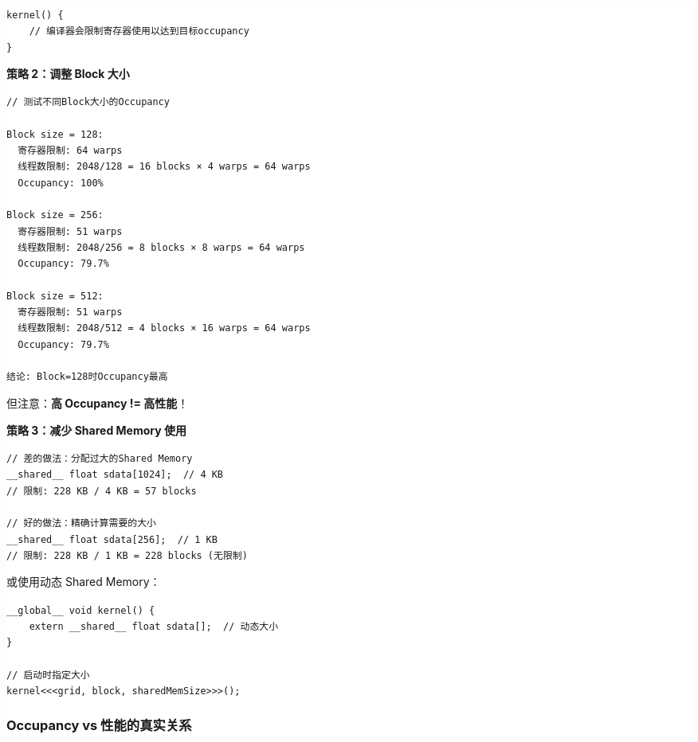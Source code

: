 ```cuda
kernel() {
    // 编译器会限制寄存器使用以达到目标occupancy
}
```

**策略 2：调整 Block 大小**

```cuda
// 测试不同Block大小的Occupancy

Block size = 128:
  寄存器限制: 64 warps
  线程数限制: 2048/128 = 16 blocks × 4 warps = 64 warps
  Occupancy: 100%

Block size = 256:
  寄存器限制: 51 warps
  线程数限制: 2048/256 = 8 blocks × 8 warps = 64 warps
  Occupancy: 79.7%

Block size = 512:
  寄存器限制: 51 warps
  线程数限制: 2048/512 = 4 blocks × 16 warps = 64 warps
  Occupancy: 79.7%

结论: Block=128时Occupancy最高
```

但注意：**高 Occupancy != 高性能**！

**策略 3：减少 Shared Memory 使用**

```cuda
// 差的做法：分配过大的Shared Memory
__shared__ float sdata[1024];  // 4 KB
// 限制: 228 KB / 4 KB = 57 blocks

// 好的做法：精确计算需要的大小
__shared__ float sdata[256];  // 1 KB
// 限制: 228 KB / 1 KB = 228 blocks (无限制)
```

或使用动态 Shared Memory：

```cuda
__global__ void kernel() {
    extern __shared__ float sdata[];  // 动态大小
}

// 启动时指定大小
kernel<<<grid, block, sharedMemSize>>>();
```

### Occupancy vs 性能的真实关系
